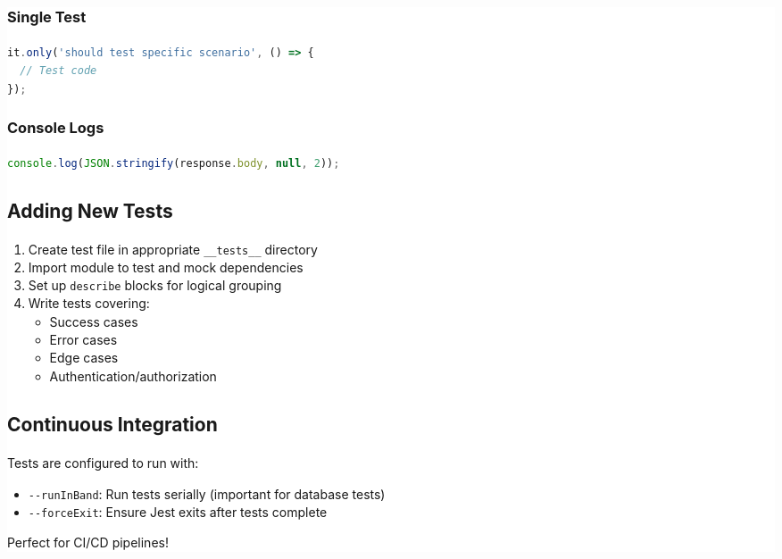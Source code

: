 ### Single Test
```javascript
it.only('should test specific scenario', () => {
  // Test code
});
```

### Console Logs
```javascript
console.log(JSON.stringify(response.body, null, 2));
```

## Adding New Tests

1. Create test file in appropriate `__tests__` directory
2. Import module to test and mock dependencies
3. Set up `describe` blocks for logical grouping
4. Write tests covering:
   - Success cases
   - Error cases
   - Edge cases
   - Authentication/authorization

## Continuous Integration

Tests are configured to run with:
- `--runInBand`: Run tests serially (important for database tests)
- `--forceExit`: Ensure Jest exits after tests complete

Perfect for CI/CD pipelines!